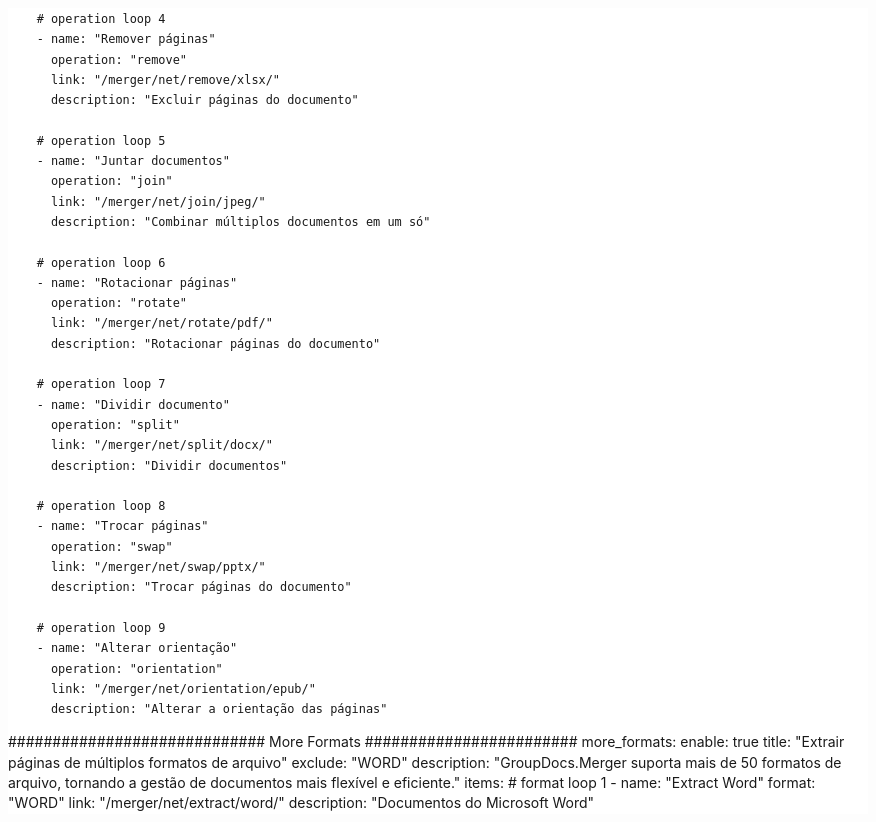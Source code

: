         # operation loop 4
        - name: "Remover páginas"
          operation: "remove"
          link: "/merger/net/remove/xlsx/"
          description: "Excluir páginas do documento"

        # operation loop 5
        - name: "Juntar documentos"
          operation: "join"
          link: "/merger/net/join/jpeg/"
          description: "Combinar múltiplos documentos em um só"

        # operation loop 6
        - name: "Rotacionar páginas"
          operation: "rotate"
          link: "/merger/net/rotate/pdf/"
          description: "Rotacionar páginas do documento"

        # operation loop 7
        - name: "Dividir documento"
          operation: "split"
          link: "/merger/net/split/docx/"
          description: "Dividir documentos"

        # operation loop 8
        - name: "Trocar páginas"
          operation: "swap"
          link: "/merger/net/swap/pptx/"
          description: "Trocar páginas do documento"

        # operation loop 9
        - name: "Alterar orientação"
          operation: "orientation"
          link: "/merger/net/orientation/epub/"
          description: "Alterar a orientação das páginas"
          
        
          
############################# More Formats ########################
more_formats:
    enable: true
    title: "Extrair páginas de múltiplos formatos de arquivo"
    exclude: "WORD"
    description: "GroupDocs.Merger suporta mais de 50 formatos de arquivo, tornando a gestão de documentos mais flexível e eficiente."
    items: 
        # format loop 1
        - name: "Extract Word"
          format: "WORD"
          link: "/merger/net/extract/word/"
          description: "Documentos do Microsoft Word"
